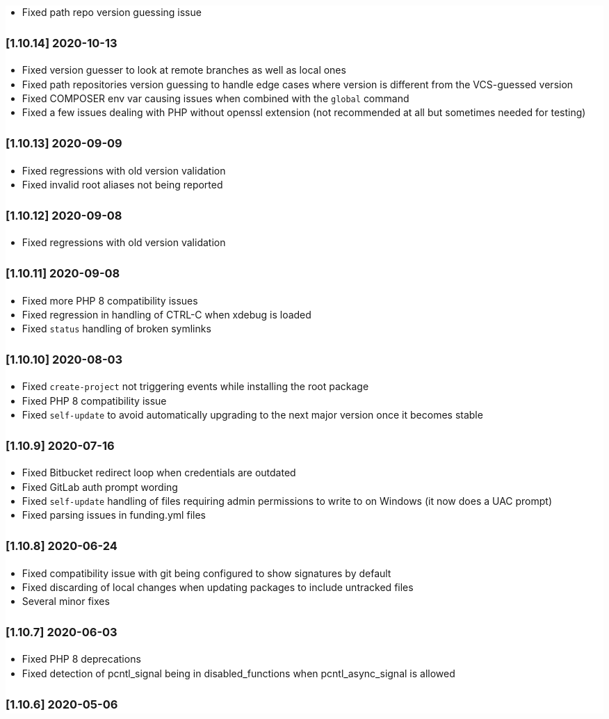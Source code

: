 * Fixed path repo version guessing issue

### [1.10.14] 2020-10-13

* Fixed version guesser to look at remote branches as well as local ones
* Fixed path repositories version guessing to handle edge cases where version is different from the VCS-guessed version
* Fixed COMPOSER env var causing issues when combined with the `global` command
* Fixed a few issues dealing with PHP without openssl extension (not recommended at all but sometimes needed for testing)

### [1.10.13] 2020-09-09

* Fixed regressions with old version validation
* Fixed invalid root aliases not being reported

### [1.10.12] 2020-09-08

* Fixed regressions with old version validation

### [1.10.11] 2020-09-08

* Fixed more PHP 8 compatibility issues
* Fixed regression in handling of CTRL-C when xdebug is loaded
* Fixed `status` handling of broken symlinks

### [1.10.10] 2020-08-03

* Fixed `create-project` not triggering events while installing the root package
* Fixed PHP 8 compatibility issue
* Fixed `self-update` to avoid automatically upgrading to the next major version once it becomes stable

### [1.10.9] 2020-07-16

* Fixed Bitbucket redirect loop when credentials are outdated
* Fixed GitLab auth prompt wording
* Fixed `self-update` handling of files requiring admin permissions to write to on Windows (it now does a UAC prompt)
* Fixed parsing issues in funding.yml files

### [1.10.8] 2020-06-24

* Fixed compatibility issue with git being configured to show signatures by default
* Fixed discarding of local changes when updating packages to include untracked files
* Several minor fixes

### [1.10.7] 2020-06-03

* Fixed PHP 8 deprecations
* Fixed detection of pcntl_signal being in disabled_functions when pcntl_async_signal is allowed

### [1.10.6] 2020-05-06


[2.5.7]: https://github.com/composer/composer/compare/2.5.6...2.5.7
[2.5.6]: https://github.com/composer/composer/compare/2.5.5...2.5.6
[2.5.5]: https://github.com/composer/composer/compare/2.5.4...2.5.5
[2.5.4]: https://github.com/composer/composer/compare/2.5.3...2.5.4
[2.5.3]: https://github.com/composer/composer/compare/2.5.2...2.5.3
[2.5.2]: https://github.com/composer/composer/compare/2.5.1...2.5.2
[2.5.1]: https://github.com/composer/composer/compare/2.5.0...2.5.1
[2.5.0]: https://github.com/composer/composer/compare/2.4.4...2.5.0
[2.4.4]: https://github.com/composer/composer/compare/2.4.3...2.4.4
[2.4.3]: https://github.com/composer/composer/compare/2.4.2...2.4.3
[2.4.2]: https://github.com/composer/composer/compare/2.4.1...2.4.2
[2.4.1]: https://github.com/composer/composer/compare/2.4.0...2.4.1
[2.4.0]: https://github.com/composer/composer/compare/2.4.0-RC1...2.4.0
[2.4.0-RC1]: https://github.com/composer/composer/compare/2.3.10...2.4.0-RC1
[2.3.10]: https://github.com/composer/composer/compare/2.3.9...2.3.10
[2.3.9]: https://github.com/composer/composer/compare/2.3.8...2.3.9
[2.3.8]: https://github.com/composer/composer/compare/2.3.7...2.3.8
[2.3.7]: https://github.com/composer/composer/compare/2.3.6...2.3.7
[2.3.6]: https://github.com/composer/composer/compare/2.3.5...2.3.6
[2.3.5]: https://github.com/composer/composer/compare/2.3.4...2.3.5
[2.3.4]: https://github.com/composer/composer/compare/2.3.3...2.3.4
[2.3.3]: https://github.com/composer/composer/compare/2.3.2...2.3.3
[2.3.2]: https://github.com/composer/composer/compare/2.3.1...2.3.2
[2.3.1]: https://github.com/composer/composer/compare/2.3.0...2.3.1
[2.3.0]: https://github.com/composer/composer/compare/2.3.0-RC2...2.3.0
[2.3.0-RC2]: https://github.com/composer/composer/compare/2.3.0-RC1...2.3.0-RC2
[2.3.0-RC1]: https://github.com/composer/composer/compare/2.2.9...2.3.0-RC1
[2.2.17]: https://github.com/composer/composer/compare/2.2.16...2.2.17
[2.2.16]: https://github.com/composer/composer/compare/2.2.15...2.2.16
[2.2.15]: https://github.com/composer/composer/compare/2.2.14...2.2.15
[2.2.14]: https://github.com/composer/composer/compare/2.2.13...2.2.14
[2.2.13]: https://github.com/composer/composer/compare/2.2.12...2.2.13
[2.2.12]: https://github.com/composer/composer/compare/2.2.11...2.2.12
[2.2.11]: https://github.com/composer/composer/compare/2.2.10...2.2.11
[2.2.10]: https://github.com/composer/composer/compare/2.2.9...2.2.10
[2.2.9]: https://github.com/composer/composer/compare/2.2.8...2.2.9
[2.2.8]: https://github.com/composer/composer/compare/2.2.7...2.2.8
[2.2.7]: https://github.com/composer/composer/compare/2.2.6...2.2.7
[2.2.6]: https://github.com/composer/composer/compare/2.2.5...2.2.6
[2.2.5]: https://github.com/composer/composer/compare/2.2.4...2.2.5
[2.2.4]: https://github.com/composer/composer/compare/2.2.3...2.2.4
[2.2.3]: https://github.com/composer/composer/compare/2.2.2...2.2.3
[2.2.2]: https://github.com/composer/composer/compare/2.2.1...2.2.2
[2.2.1]: https://github.com/composer/composer/compare/2.2.0...2.2.1
[2.2.0]: https://github.com/composer/composer/compare/2.2.0-RC1...2.2.0
[2.2.0-RC1]: https://github.com/composer/composer/compare/2.1.14...2.2.0-RC1
[2.1.14]: https://github.com/composer/composer/compare/2.1.13...2.1.14
[2.1.13]: https://github.com/composer/composer/compare/2.1.12...2.1.13
[2.1.12]: https://github.com/composer/composer/compare/2.1.11...2.1.12
[2.1.11]: https://github.com/composer/composer/compare/2.1.10...2.1.11
[2.1.10]: https://github.com/composer/composer/compare/2.1.9...2.1.10
[2.1.9]: https://github.com/composer/composer/compare/2.1.8...2.1.9
[2.1.8]: https://github.com/composer/composer/compare/2.1.7...2.1.8
[2.1.7]: https://github.com/composer/composer/compare/2.1.6...2.1.7
[2.1.6]: https://github.com/composer/composer/compare/2.1.5...2.1.6
[2.1.5]: https://github.com/composer/composer/compare/2.1.4...2.1.5
[2.1.4]: https://github.com/composer/composer/compare/2.1.3...2.1.4
[2.1.3]: https://github.com/composer/composer/compare/2.1.2...2.1.3
[2.1.2]: https://github.com/composer/composer/compare/2.1.1...2.1.2
[2.1.1]: https://github.com/composer/composer/compare/2.1.0...2.1.1
[2.1.0]: https://github.com/composer/composer/compare/2.1.0-RC1...2.1.0
[2.1.0-RC1]: https://github.com/composer/composer/compare/2.0.14...2.1.0-RC1
[2.0.14]: https://github.com/composer/composer/compare/2.0.13...2.0.14
[2.0.13]: https://github.com/composer/composer/compare/2.0.12...2.0.13
[2.0.12]: https://github.com/composer/composer/compare/2.0.11...2.0.12
[2.0.11]: https://github.com/composer/composer/compare/2.0.10...2.0.11
[2.0.10]: https://github.com/composer/composer/compare/2.0.9...2.0.10
[2.0.9]: https://github.com/composer/composer/compare/2.0.8...2.0.9
[2.0.8]: https://github.com/composer/composer/compare/2.0.7...2.0.8
[2.0.7]: https://github.com/composer/composer/compare/2.0.6...2.0.7
[2.0.6]: https://github.com/composer/composer/compare/2.0.5...2.0.6
[2.0.5]: https://github.com/composer/composer/compare/2.0.4...2.0.5
[2.0.4]: https://github.com/composer/composer/compare/2.0.3...2.0.4
[2.0.3]: https://github.com/composer/composer/compare/2.0.2...2.0.3
[2.0.2]: https://github.com/composer/composer/compare/2.0.1...2.0.2
[2.0.1]: https://github.com/composer/composer/compare/2.0.0...2.0.1
[2.0.0]: https://github.com/composer/composer/compare/2.0.0-RC2...2.0.0
[2.0.0-RC2]: https://github.com/composer/composer/compare/2.0.0-RC1...2.0.0-RC2